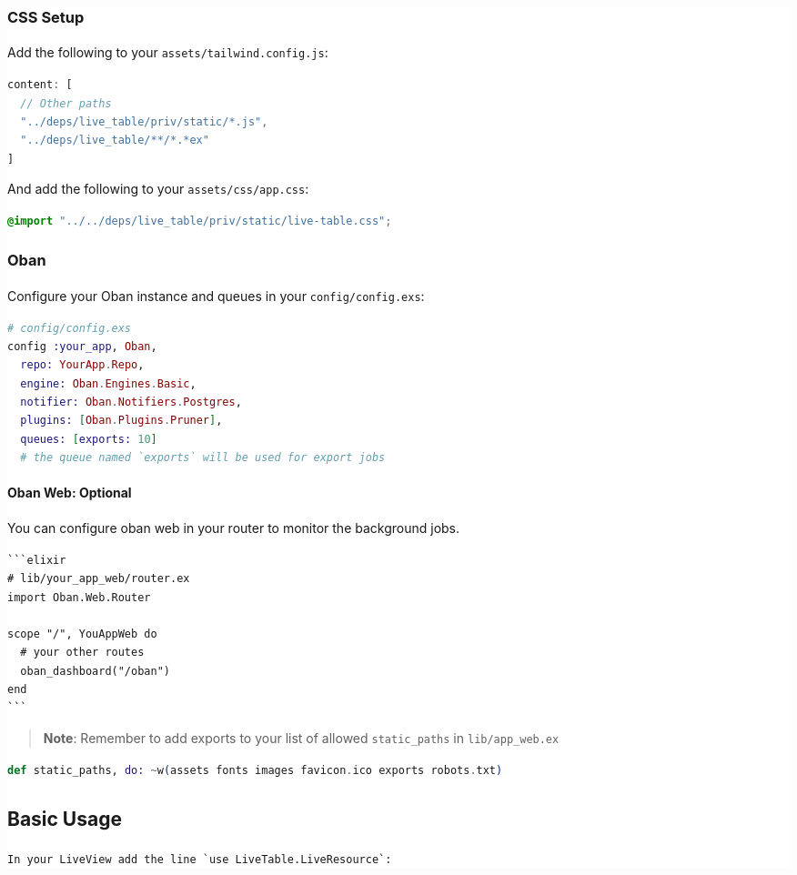   ### CSS Setup

  Add the following to your `assets/tailwind.config.js`:

  ```javascript
  content: [
    // Other paths
    "../deps/live_table/priv/static/*.js",
    "../deps/live_table/**/*.*ex"
  ]
  ```
  And add the following to your `assets/css/app.css`:
  ```css
  @import "../../deps/live_table/priv/static/live-table.css";
  ```

  ### Oban
  Configure your Oban instance and queues in your `config/config.exs`:

  ```elixir
  # config/config.exs
  config :your_app, Oban,
    repo: YourApp.Repo,
    engine: Oban.Engines.Basic,
    notifier: Oban.Notifiers.Postgres,
    plugins: [Oban.Plugins.Pruner],
    queues: [exports: 10]
    # the queue named `exports` will be used for export jobs
  ```

  #### Oban Web: Optional
  You can configure oban web in your router to monitor the background jobs.

    ```elixir
    # lib/your_app_web/router.ex
    import Oban.Web.Router

    scope "/", YouAppWeb do
      # your other routes
      oban_dashboard("/oban")
    end
    ```

  > **Note**: Remember to add exports to your list of allowed `static_paths` in `lib/app_web.ex`

  ```elixir
  def static_paths, do: ~w(assets fonts images favicon.ico exports robots.txt)
  ```

  ## Basic Usage

    In your LiveView add the line `use LiveTable.LiveResource`:
